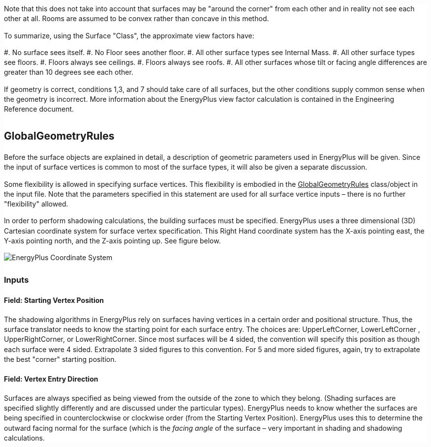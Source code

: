 Note that this does not take into account that surfaces may be "around the corner" from each other and in reality not see each other at all. Rooms are assumed to be convex rather than concave in this method.

To summarize, using the Surface "Class", the approximate view factors have:

#. No surface sees itself.
#. No Floor sees another floor.
#. All other surface types see Internal Mass.
#. All other surface types see floors.
#. Floors always see ceilings.
#. Floors always see roofs.
#. All other surfaces whose tilt or facing angle differences are greater than 10 degrees see each other.

If geometry is correct, conditions 1,3, and 7 should take care of all surfaces, but the other conditions supply common sense when the geometry is incorrect. More information about the EnergyPlus view factor calculation is contained in the Engineering Reference document.

## GlobalGeometryRules

Before the surface objects are explained in detail, a description of geometric parameters used in EnergyPlus will be given. Since the input of surface vertices is common to most of the surface types, it will also be given a separate discussion.

Some flexibility is allowed in specifying surface vertices. This flexibility is embodied in the [GlobalGeometryRules](#globalgeometryrules) class/object in the input file. Note that the parameters specified in this statement are used for all surface vertice inputs – there is no further "flexibility" allowed.

In order to perform shadowing calculations, the building surfaces must be specified. EnergyPlus uses a three dimensional (3D) Cartesian coordinate system for surface vertex specification. This Right Hand coordinate system has the X-axis pointing east, the Y-axis pointing north, and the Z-axis pointing up. See figure below.

![EnergyPlus Coordinate System](media/energyplus-coordinate-system.png)


### Inputs

#### Field: Starting Vertex Position

The shadowing algorithms in EnergyPlus rely on surfaces having vertices in a certain order and positional structure. Thus, the surface translator needs to know the starting point for each surface entry. The choices are:  UpperLeftCorner, LowerLeftCorner , UpperRightCorner, or LowerRightCorner. Since most surfaces will be 4 sided, the convention will specify this position as though each surface were 4 sided. Extrapolate 3 sided figures to this convention. For 5 and more sided figures, again, try to extrapolate the best "corner" starting position.

#### Field: Vertex Entry Direction

Surfaces are always specified as being viewed from the outside of the zone to which they belong. (Shading surfaces are specified slightly differently and are discussed under the particular types). EnergyPlus needs to know whether the surfaces are being specified in counterclockwise or clockwise order (from the Starting Vertex Position). EnergyPlus uses this to determine the outward facing normal for the surface (which is the *facing angle* of the surface – very important in shading and shadowing calculations.
